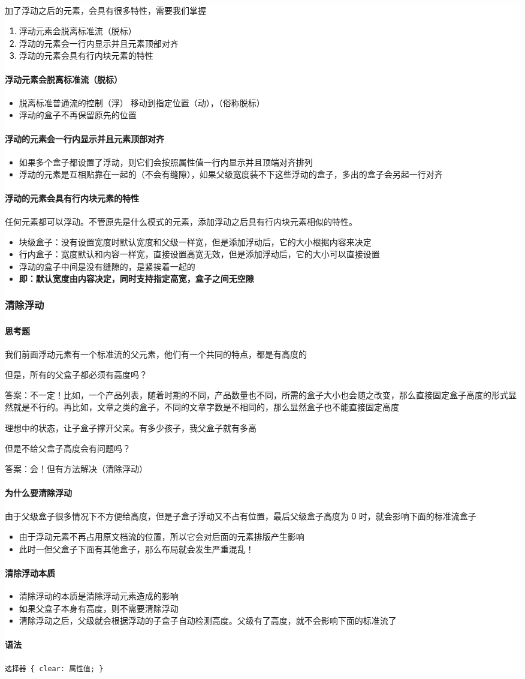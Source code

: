 加了浮动之后的元素，会具有很多特性，需要我们掌握

1. 浮动元素会脱离标准流（脱标）
2. 浮动的元素会一行内显示并且元素顶部对齐
3. 浮动的元素会具有行内块元素的特性

#### **浮动元素会脱离标准流（脱标）**

- 脱离标准普通流的控制（浮） 移动到指定位置（动），（俗称脱标）
- 浮动的盒子不再保留原先的位置

#### **浮动的元素会一行内显示并且元素顶部对齐**

- 如果多个盒子都设置了浮动，则它们会按照属性值一行内显示并且顶端对齐排列
- 浮动的元素是互相贴靠在一起的（不会有缝隙），如果父级宽度装不下这些浮动的盒子，多出的盒子会另起一行对齐

#### **浮动的元素会具有行内块元素的特性**

任何元素都可以浮动。不管原先是什么模式的元素，添加浮动之后具有行内块元素相似的特性。

- 块级盒子：没有设置宽度时默认宽度和父级一样宽，但是添加浮动后，它的大小根据内容来决定
- 行内盒子：宽度默认和内容一样宽，直接设置高宽无效，但是添加浮动后，它的大小可以直接设置
- 浮动的盒子中间是没有缝隙的，是紧挨着一起的
- **即：默认宽度由内容决定，同时支持指定高宽，盒子之间无空隙**

### 清除浮动

#### **思考题**

我们前面浮动元素有一个标准流的父元素，他们有一个共同的特点，都是有高度的

但是，所有的父盒子都必须有高度吗？

答案：不一定！比如，一个产品列表，随着时期的不同，产品数量也不同，所需的盒子大小也会随之改变，那么直接固定盒子高度的形式显然就是不行的。再比如，文章之类的盒子，不同的文章字数是不相同的，那么显然盒子也不能直接固定高度

理想中的状态，让子盒子撑开父亲。有多少孩子，我父盒子就有多高

但是不给父盒子高度会有问题吗？

答案：会！但有方法解决（清除浮动）

#### **为什么要清除浮动**

由于父级盒子很多情况下不方便给高度，但是子盒子浮动又不占有位置，最后父级盒子高度为 0 时，就会影响下面的标准流盒子

- 由于浮动元素不再占用原文档流的位置，所以它会对后面的元素排版产生影响
- 此时一但父盒子下面有其他盒子，那么布局就会发生严重混乱！

#### **清除浮动本质**

- 清除浮动的本质是清除浮动元素造成的影响
- 如果父盒子本身有高度，则不需要清除浮动
- 清除浮动之后，父级就会根据浮动的子盒子自动检测高度。父级有了高度，就不会影响下面的标准流了

#### 语法

```html
选择器 { clear: 属性值; }
```
